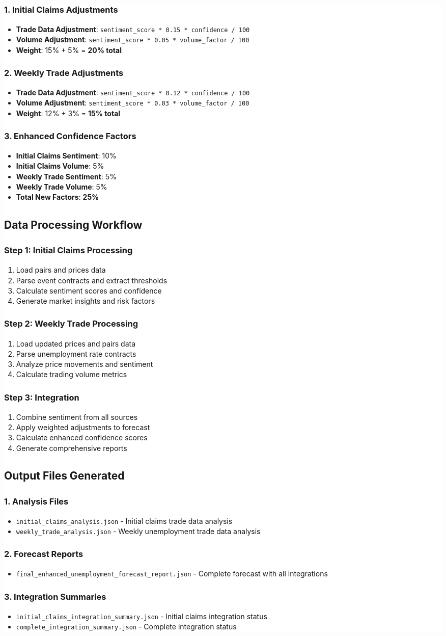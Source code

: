 ### 1. Initial Claims Adjustments
- **Trade Data Adjustment**: `sentiment_score * 0.15 * confidence / 100`
- **Volume Adjustment**: `sentiment_score * 0.05 * volume_factor / 100`
- **Weight**: 15% + 5% = **20% total**

### 2. Weekly Trade Adjustments
- **Trade Data Adjustment**: `sentiment_score * 0.12 * confidence / 100`
- **Volume Adjustment**: `sentiment_score * 0.03 * volume_factor / 100`
- **Weight**: 12% + 3% = **15% total**

### 3. Enhanced Confidence Factors
- **Initial Claims Sentiment**: 10%
- **Initial Claims Volume**: 5%
- **Weekly Trade Sentiment**: 5%
- **Weekly Trade Volume**: 5%
- **Total New Factors**: **25%**

## Data Processing Workflow

### Step 1: Initial Claims Processing
1. Load pairs and prices data
2. Parse event contracts and extract thresholds
3. Calculate sentiment scores and confidence
4. Generate market insights and risk factors

### Step 2: Weekly Trade Processing
1. Load updated prices and pairs data
2. Parse unemployment rate contracts
3. Analyze price movements and sentiment
4. Calculate trading volume metrics

### Step 3: Integration
1. Combine sentiment from all sources
2. Apply weighted adjustments to forecast
3. Calculate enhanced confidence scores
4. Generate comprehensive reports

## Output Files Generated

### 1. Analysis Files
- `initial_claims_analysis.json` - Initial claims trade data analysis
- `weekly_trade_analysis.json` - Weekly unemployment trade data analysis

### 2. Forecast Reports
- `final_enhanced_unemployment_forecast_report.json` - Complete forecast with all integrations

### 3. Integration Summaries
- `initial_claims_integration_summary.json` - Initial claims integration status
- `complete_integration_summary.json` - Complete integration status
